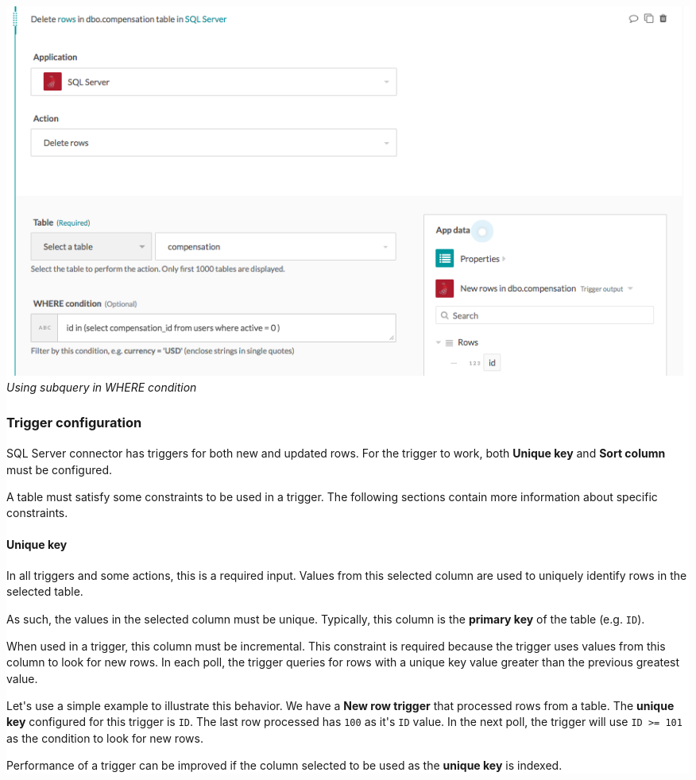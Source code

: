 ![Using subquery in WHERE condition](/assets/images/mssql/subquery-in-where-condition.png)
*Using subquery in WHERE condition*

### Trigger configuration

SQL Server connector has triggers for both new and updated rows. For the trigger to work, both **Unique key** and **Sort column** must be configured.

A table must satisfy some constraints to be used in a trigger. The following sections contain more information about specific constraints.

#### Unique key

In all triggers and some actions, this is a required input. Values from this selected column are used to uniquely identify rows in the selected table.

As such, the values in the selected column must be unique. Typically, this column is the **primary key** of the table (e.g. `ID`).

When used in a trigger, this column must be incremental. This constraint is required because the trigger uses values from this column to look for new rows. In each poll, the trigger queries for rows with a unique key value greater than the previous greatest value.

Let's use a simple example to illustrate this behavior. We have a **New row trigger** that processed rows from a table. The **unique key** configured for this trigger is `ID`. The last row processed has `100` as it's `ID` value. In the next poll, the trigger will use `ID >= 101` as the condition to look for new rows.

Performance of a trigger can be improved if the column selected to be used as the **unique key** is indexed.
